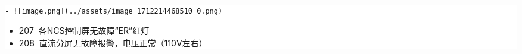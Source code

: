 	- ![image.png](../assets/image_1712214468510_0.png)
- 207  各NCS控制屏无故障“ER”红灯
- 208  直流分屏无故障报警，电压正常（110V左右）
